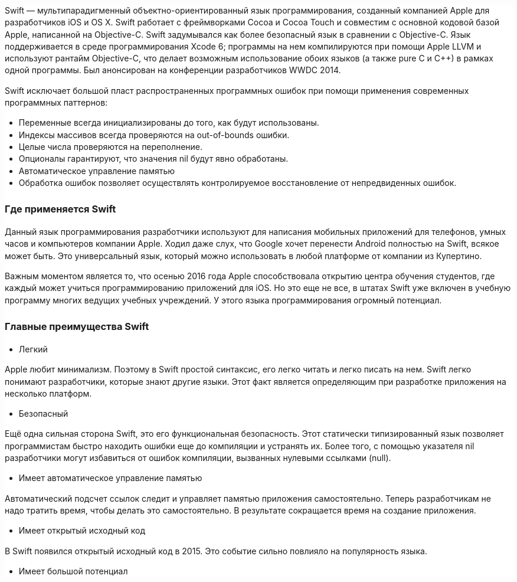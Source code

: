 Swift — мультипарадигменный объектно-ориентированный язык программирования, созданный компанией Apple для разработчиков iOS и OS X. Swift работает с фреймворками Cocoa и Cocoa Touch и совместим с основной кодовой базой Apple, написанной на Objective-C. Swift задумывался как более безопасный язык в сравнении с Objective-C. Язык поддерживается в среде программирования Xcode 6; программы на нем компилируются при помощи Apple LLVM и используют рантайм Objective-C, что делает возможным использование обоих языков (а также pure С и С++) в рамках одной программы. Был анонсирован на конференции разработчиков WWDC 2014.


Swift исключает большой пласт распространенных программных ошибок при помощи применения современных программных паттернов:

* Переменные всегда инициализированы до того, как будут использованы.
* Индексы массивов всегда проверяются на out-of-bounds ошибки.
* Целые числа проверяются на переполнение.
* Опционалы гарантируют, что значения nil будут явно обработаны.
* Автоматическое управление памятью
* Обработка ошибок позволяет осуществлять контролируемое восстановление от непредвиденных ошибок.

### Где применяется Swift

Данный язык программирования разработчики используют для написания мобильных приложений для телефонов, умных часов и компьютеров компании Apple. Ходил даже слух, что Google хочет перенести Android полностью на Swift, всякое может быть. Это универсальный язык, который можно использовать в любой платформе от компании из Купертино.

Важным моментом является то, что осенью 2016 года Apple способствовала открытию центра обучения студентов, где каждый может учиться программированию приложений для iOS. Но это еще не все, в штатах Swift уже включен в учебную программу многих ведущих учебных учреждений. У этого языка программирования огромный потенциал.

### Главные преимущества Swift

* Легкий

Apple любит минимализм. Поэтому в Swift простой синтаксис, его легко читать и легко писать на нем. Swift легко понимают разработчики, которые знают другие языки. Этот факт является определяющим при разработке приложения на несколько платформ.

* Безопасный

Ещё одна сильная сторона Swift, это его функциональная безопасность. Этот статически типизированный язык позволяет программистам быстро находить ошибки еще до компиляции и устранять их. Более того, с помощью указателя nil разработчики могут избавиться от ошибок компиляции, вызванных нулевыми ссылками (null).

* Имеет автоматическое управление памятью

Автоматический подсчет ссылок следит и управляет памятью приложения самостоятельно. Теперь разработчикам не надо тратить время, чтобы делать это самостоятельно. В результате сокращается время на создание приложения.

* Имеет открытый исходный код

В Swift появился открытый исходный код в 2015. Это событие сильно повлияло на популярность языка. 

* Имеет большой потенциал
